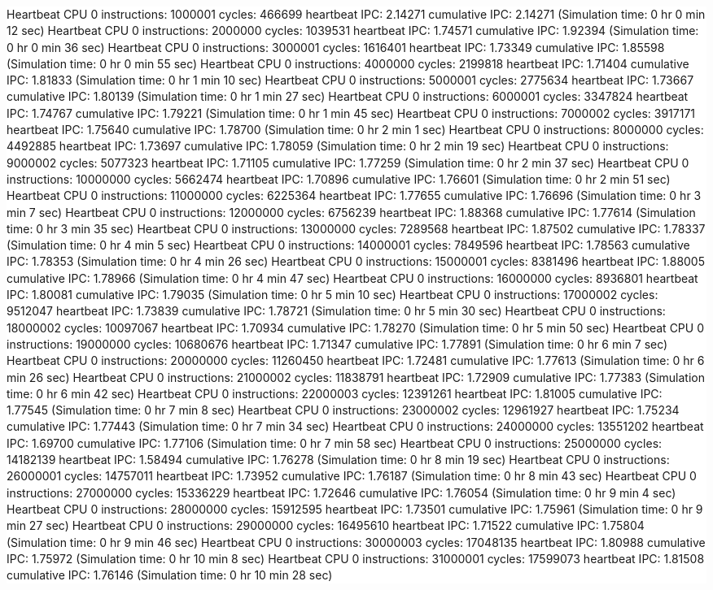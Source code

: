 
Heartbeat CPU  0 instructions:    1000001 cycles:     466699 heartbeat IPC: 2.14271 cumulative IPC: 2.14271 (Simulation time: 0 hr 0 min 12 sec) 
Heartbeat CPU  0 instructions:    2000000 cycles:    1039531 heartbeat IPC: 1.74571 cumulative IPC: 1.92394 (Simulation time: 0 hr 0 min 36 sec) 
Heartbeat CPU  0 instructions:    3000001 cycles:    1616401 heartbeat IPC: 1.73349 cumulative IPC: 1.85598 (Simulation time: 0 hr 0 min 55 sec) 
Heartbeat CPU  0 instructions:    4000000 cycles:    2199818 heartbeat IPC: 1.71404 cumulative IPC: 1.81833 (Simulation time: 0 hr 1 min 10 sec) 
Heartbeat CPU  0 instructions:    5000001 cycles:    2775634 heartbeat IPC: 1.73667 cumulative IPC: 1.80139 (Simulation time: 0 hr 1 min 27 sec) 
Heartbeat CPU  0 instructions:    6000001 cycles:    3347824 heartbeat IPC: 1.74767 cumulative IPC: 1.79221 (Simulation time: 0 hr 1 min 45 sec) 
Heartbeat CPU  0 instructions:    7000002 cycles:    3917171 heartbeat IPC: 1.75640 cumulative IPC: 1.78700 (Simulation time: 0 hr 2 min 1 sec) 
Heartbeat CPU  0 instructions:    8000000 cycles:    4492885 heartbeat IPC: 1.73697 cumulative IPC: 1.78059 (Simulation time: 0 hr 2 min 19 sec) 
Heartbeat CPU  0 instructions:    9000002 cycles:    5077323 heartbeat IPC: 1.71105 cumulative IPC: 1.77259 (Simulation time: 0 hr 2 min 37 sec) 
Heartbeat CPU  0 instructions:   10000000 cycles:    5662474 heartbeat IPC: 1.70896 cumulative IPC: 1.76601 (Simulation time: 0 hr 2 min 51 sec) 
Heartbeat CPU  0 instructions:   11000000 cycles:    6225364 heartbeat IPC: 1.77655 cumulative IPC: 1.76696 (Simulation time: 0 hr 3 min 7 sec) 
Heartbeat CPU  0 instructions:   12000000 cycles:    6756239 heartbeat IPC: 1.88368 cumulative IPC: 1.77614 (Simulation time: 0 hr 3 min 35 sec) 
Heartbeat CPU  0 instructions:   13000000 cycles:    7289568 heartbeat IPC: 1.87502 cumulative IPC: 1.78337 (Simulation time: 0 hr 4 min 5 sec) 
Heartbeat CPU  0 instructions:   14000001 cycles:    7849596 heartbeat IPC: 1.78563 cumulative IPC: 1.78353 (Simulation time: 0 hr 4 min 26 sec) 
Heartbeat CPU  0 instructions:   15000001 cycles:    8381496 heartbeat IPC: 1.88005 cumulative IPC: 1.78966 (Simulation time: 0 hr 4 min 47 sec) 
Heartbeat CPU  0 instructions:   16000000 cycles:    8936801 heartbeat IPC: 1.80081 cumulative IPC: 1.79035 (Simulation time: 0 hr 5 min 10 sec) 
Heartbeat CPU  0 instructions:   17000002 cycles:    9512047 heartbeat IPC: 1.73839 cumulative IPC: 1.78721 (Simulation time: 0 hr 5 min 30 sec) 
Heartbeat CPU  0 instructions:   18000002 cycles:   10097067 heartbeat IPC: 1.70934 cumulative IPC: 1.78270 (Simulation time: 0 hr 5 min 50 sec) 
Heartbeat CPU  0 instructions:   19000000 cycles:   10680676 heartbeat IPC: 1.71347 cumulative IPC: 1.77891 (Simulation time: 0 hr 6 min 7 sec) 
Heartbeat CPU  0 instructions:   20000000 cycles:   11260450 heartbeat IPC: 1.72481 cumulative IPC: 1.77613 (Simulation time: 0 hr 6 min 26 sec) 
Heartbeat CPU  0 instructions:   21000002 cycles:   11838791 heartbeat IPC: 1.72909 cumulative IPC: 1.77383 (Simulation time: 0 hr 6 min 42 sec) 
Heartbeat CPU  0 instructions:   22000003 cycles:   12391261 heartbeat IPC: 1.81005 cumulative IPC: 1.77545 (Simulation time: 0 hr 7 min 8 sec) 
Heartbeat CPU  0 instructions:   23000002 cycles:   12961927 heartbeat IPC: 1.75234 cumulative IPC: 1.77443 (Simulation time: 0 hr 7 min 34 sec) 
Heartbeat CPU  0 instructions:   24000000 cycles:   13551202 heartbeat IPC: 1.69700 cumulative IPC: 1.77106 (Simulation time: 0 hr 7 min 58 sec) 
Heartbeat CPU  0 instructions:   25000000 cycles:   14182139 heartbeat IPC: 1.58494 cumulative IPC: 1.76278 (Simulation time: 0 hr 8 min 19 sec) 
Heartbeat CPU  0 instructions:   26000001 cycles:   14757011 heartbeat IPC: 1.73952 cumulative IPC: 1.76187 (Simulation time: 0 hr 8 min 43 sec) 
Heartbeat CPU  0 instructions:   27000000 cycles:   15336229 heartbeat IPC: 1.72646 cumulative IPC: 1.76054 (Simulation time: 0 hr 9 min 4 sec) 
Heartbeat CPU  0 instructions:   28000000 cycles:   15912595 heartbeat IPC: 1.73501 cumulative IPC: 1.75961 (Simulation time: 0 hr 9 min 27 sec) 
Heartbeat CPU  0 instructions:   29000000 cycles:   16495610 heartbeat IPC: 1.71522 cumulative IPC: 1.75804 (Simulation time: 0 hr 9 min 46 sec) 
Heartbeat CPU  0 instructions:   30000003 cycles:   17048135 heartbeat IPC: 1.80988 cumulative IPC: 1.75972 (Simulation time: 0 hr 10 min 8 sec) 
Heartbeat CPU  0 instructions:   31000001 cycles:   17599073 heartbeat IPC: 1.81508 cumulative IPC: 1.76146 (Simulation time: 0 hr 10 min 28 sec) 